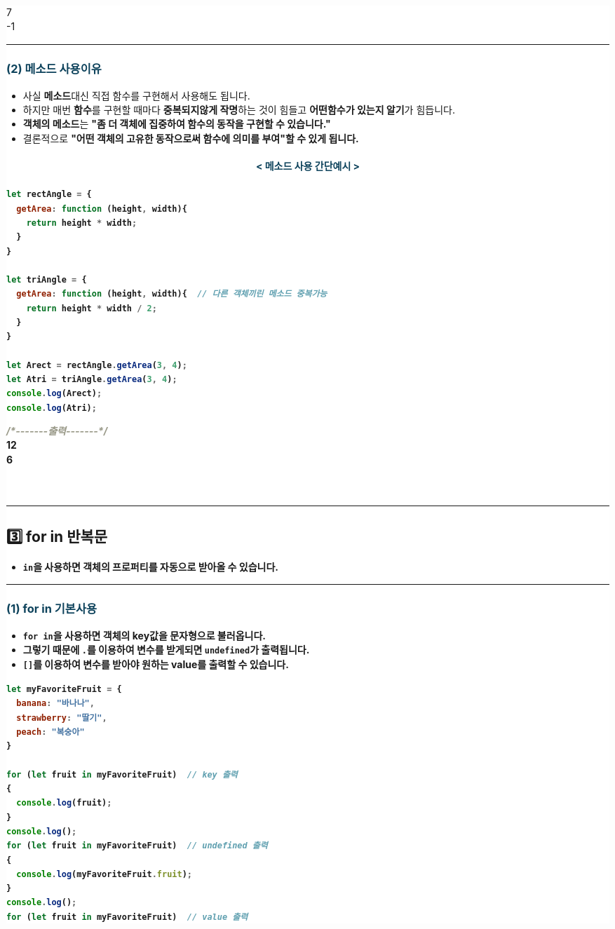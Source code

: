 7<br />
-1<br />
</kkr>

* * *
<h3 style="color:#0e435c;">(2) 메소드 사용이유</h3>

* 사실 **메소드**대신 직접 함수를 구현해서 사용해도 됩니다.
* 하지만 매번 **함수**를 구현할 때마다 **중복되지않게 작명**하는 것이 힘들고 **어떤함수가 있는지 알기**가 힘듭니다.
* **객체의 메소드**는 <b>"좀 더 객체에 집중하여 함수의 동작을 구현할 수 있습니다."</b>
* 결론적으로 <b>"어떤 객체의 고유한 동작으로써 함수에 의미를 부여"<b>할 수 있게 됩니다.
<h4 align="middle" style="color:#0e435c;">&lt; 메소드 사용 간단예시 &gt;</h4>

```javascript
let rectAngle = {
  getArea: function (height, width){
    return height * width;
  }
}

let triAngle = {
  getArea: function (height, width){  // 다른 객체끼린 메소드 중복가능
    return height * width / 2;
  }
}

let Arect = rectAngle.getArea(3, 4);
let Atri = triAngle.getArea(3, 4);
console.log(Arect);
console.log(Atri);
```
<kkr>
<span style="color: #999988; font-style: italic;">&#47;&#42;-------출력-------&#42;&#47;</span><br />
12<br />
6<br />
</kkr>
<br /><br />

* * *
<h2>3️⃣ for in 반복문</h2>

* `in`을 사용하면 객체의 프로퍼티를 자동으로 받아올 수 있습니다.

* * *
<h3 style="color:#0e435c;">(1) for in 기본사용</h3>

* `for in`을 사용하면 **객체**의 **key**값을 **문자형**으로 불러옵니다.
* 그렇기 때문에 `.`를 이용하여 변수를 받게되면 `undefined`가 출력됩니다.
* `[]`를 이용하여 변수를 받아야 원하는 **value**를 출력할 수 있습니다.

```javascript
let myFavoriteFruit = {
  banana: "바나나",
  strawberry: "딸기",
  peach: "복숭아"
}

for (let fruit in myFavoriteFruit)  // key 출력
{
  console.log(fruit);
}
console.log();
for (let fruit in myFavoriteFruit)  // undefined 출력
{
  console.log(myFavoriteFruit.fruit);
}
console.log();
for (let fruit in myFavoriteFruit)  // value 출력
```